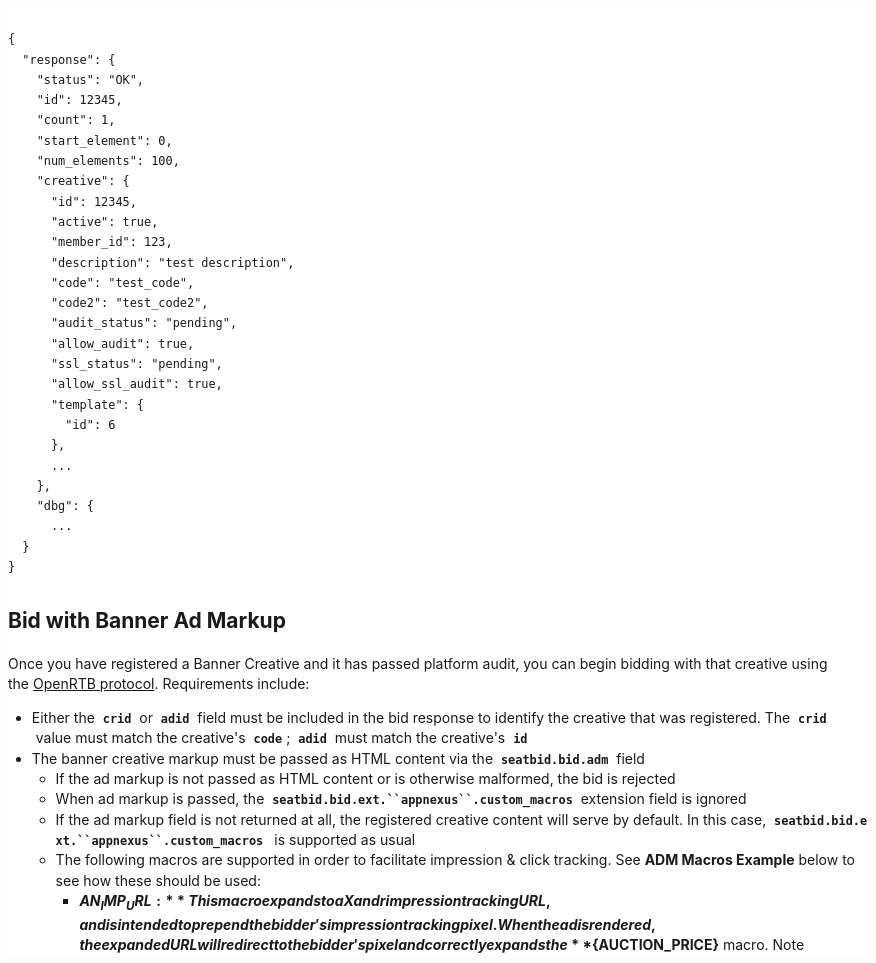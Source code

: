 ``` pre
 
{
  "response": {
    "status": "OK",
    "id": 12345,
    "count": 1,
    "start_element": 0,
    "num_elements": 100,
    "creative": {
      "id": 12345,
      "active": true,
      "member_id": 123,
      "description": "test description",
      "code": "test_code",
      "code2": "test_code2",
      "audit_status": "pending",
      "allow_audit": true,
      "ssl_status": "pending",
      "allow_ssl_audit": true,
      "template": {
        "id": 6
      },
      ...
    },
    "dbg": {
      ...
  }
}
```



<div id="ID-000018a2__ID-000018da" >

## Bid with Banner Ad Markup

Once you have registered a Banner Creative and it has passed platform
audit, you can begin bidding with that creative using the <a
href="https://www.iab.com/wp-content/uploads/2016/03/OpenRTB-API-Specification-Version-2-4-FINAL.pdf"
class="xref" target="_blank">OpenRTB protocol</a>. Requirements include:

- Either the  **`crid`**  or  **`adid`**  field must be included in the
  bid response to identify the creative that was registered. The 
  **`crid`**  value must match the creative's  **`code`** ;  **`adid`**
   must match the creative's  **`id`**
- The banner creative markup must be passed as HTML content via the 
  **`seatbid.bid.adm`**  field
  - If the ad markup is not passed as HTML content or is otherwise
    malformed, the bid is rejected
  - When ad markup is passed, the 
    **`seatbid.bid.ext.``appnexus``.custom_macros`**
     extension field is ignored
  - If the ad markup field is not returned at all, the registered
    creative content will serve by default. In this case, 
    ****`seatbid.bid.ext.``appnexus``.custom_macros `****
    is supported as usual
  - The following macros are supported in order to facilitate impression
    & click tracking. See **ADM Macros Example** below to see how these
    should be used:
    - **${AN_IMP_URL}: **This macro expands to a
      Xandr impression tracking URL, and is
      intended to prepend the bidder's impression tracking pixel. When
      the ad is rendered, the expanded URL will redirect to the bidder's
      pixel and correctly expands the **${AUCTION_PRICE}** macro. Note